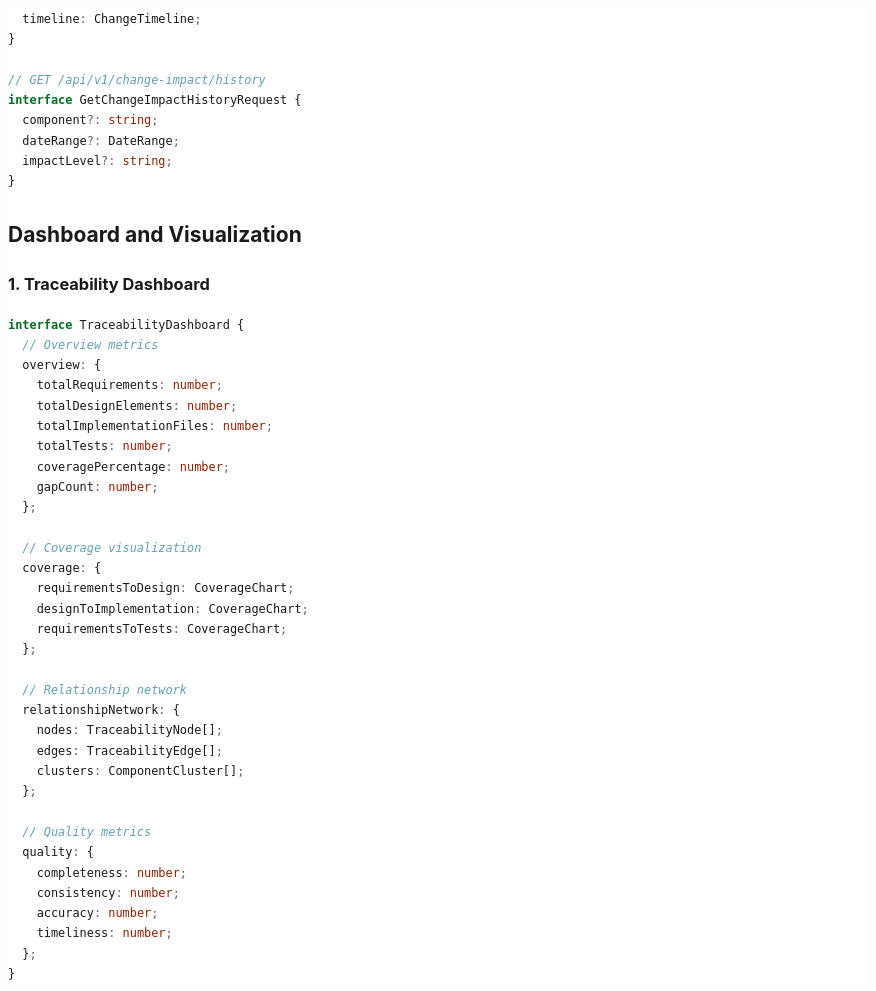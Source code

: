 ```typescript
  timeline: ChangeTimeline;
}

// GET /api/v1/change-impact/history
interface GetChangeImpactHistoryRequest {
  component?: string;
  dateRange?: DateRange;
  impactLevel?: string;
}
```

## Dashboard and Visualization

### 1. Traceability Dashboard
```typescript
interface TraceabilityDashboard {
  // Overview metrics
  overview: {
    totalRequirements: number;
    totalDesignElements: number;
    totalImplementationFiles: number;
    totalTests: number;
    coveragePercentage: number;
    gapCount: number;
  };
  
  // Coverage visualization
  coverage: {
    requirementsToDesign: CoverageChart;
    designToImplementation: CoverageChart;
    requirementsToTests: CoverageChart;
  };
  
  // Relationship network
  relationshipNetwork: {
    nodes: TraceabilityNode[];
    edges: TraceabilityEdge[];
    clusters: ComponentCluster[];
  };
  
  // Quality metrics
  quality: {
    completeness: number;
    consistency: number;
    accuracy: number;
    timeliness: number;
  };
}
```
